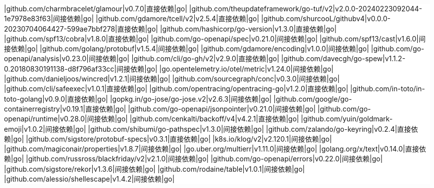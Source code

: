 |github.com/charmbracelet/glamour|v0.7.0|直接依赖|go|
|github.com/theupdateframework/go-tuf/v2|v2.0.0-20240223092044-1e7978e83f63|间接依赖|go|
|github.com/gdamore/tcell/v2|v2.5.4|直接依赖|go|
|github.com/shurcooL/githubv4|v0.0.0-20230704064427-599ae7bbf278|直接依赖|go|
|github.com/hashicorp/go-version|v1.3.0|直接依赖|go|
|github.com/spf13/cobra|v1.8.0|直接依赖|go|
|github.com/go-openapi/spec|v0.21.0|间接依赖|go|
|github.com/spf13/cast|v1.6.0|间接依赖|go|
|github.com/golang/protobuf|v1.5.4|间接依赖|go|
|github.com/gdamore/encoding|v1.0.0|间接依赖|go|
|github.com/go-openapi/analysis|v0.23.0|间接依赖|go|
|github.com/cli/go-gh/v2|v2.9.0|直接依赖|go|
|github.com/davecgh/go-spew|v1.1.2-0.20180830191138-d8f796af33cc|间接依赖|go|
|go.opentelemetry.io/otel/metric|v1.24.0|间接依赖|go|
|github.com/danieljoos/wincred|v1.2.1|间接依赖|go|
|github.com/sourcegraph/conc|v0.3.0|间接依赖|go|
|github.com/cli/safeexec|v1.0.1|直接依赖|go|
|github.com/opentracing/opentracing-go|v1.2.0|直接依赖|go|
|github.com/in-toto/in-toto-golang|v0.9.0|直接依赖|go|
|gopkg.in/go-jose/go-jose.v2|v2.6.3|间接依赖|go|
|github.com/google/go-containerregistry|v0.19.1|直接依赖|go|
|github.com/go-openapi/jsonpointer|v0.21.0|间接依赖|go|
|github.com/go-openapi/runtime|v0.28.0|间接依赖|go|
|github.com/cenkalti/backoff/v4|v4.2.1|直接依赖|go|
|github.com/yuin/goldmark-emoji|v1.0.2|间接依赖|go|
|github.com/shibumi/go-pathspec|v1.3.0|间接依赖|go|
|github.com/zalando/go-keyring|v0.2.4|直接依赖|go|
|github.com/sigstore/protobuf-specs|v0.3.1|直接依赖|go|
|k8s.io/klog/v2|v2.120.1|间接依赖|go|
|github.com/magiconair/properties|v1.8.7|间接依赖|go|
|go.uber.org/multierr|v1.11.0|间接依赖|go|
|golang.org/x/text|v0.14.0|直接依赖|go|
|github.com/russross/blackfriday/v2|v2.1.0|间接依赖|go|
|github.com/go-openapi/errors|v0.22.0|间接依赖|go|
|github.com/sigstore/rekor|v1.3.6|间接依赖|go|
|github.com/rodaine/table|v1.0.1|间接依赖|go|
|github.com/alessio/shellescape|v1.4.2|间接依赖|go|